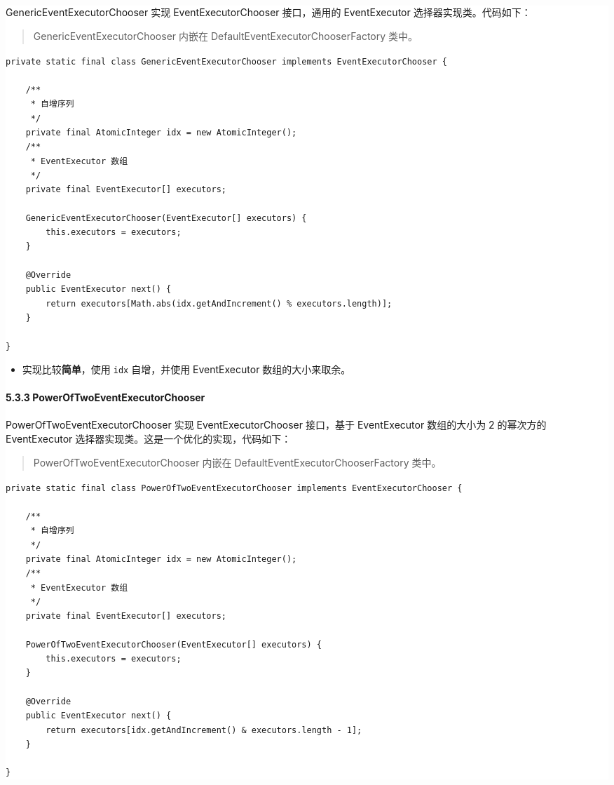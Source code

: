 GenericEventExecutorChooser 实现 EventExecutorChooser 接口，通用的 EventExecutor 选择器实现类。代码如下：

> GenericEventExecutorChooser 内嵌在 DefaultEventExecutorChooserFactory 类中。

```
private static final class GenericEventExecutorChooser implements EventExecutorChooser {

    /**
     * 自增序列
     */
    private final AtomicInteger idx = new AtomicInteger();
    /**
     * EventExecutor 数组
     */
    private final EventExecutor[] executors;

    GenericEventExecutorChooser(EventExecutor[] executors) {
        this.executors = executors;
    }

    @Override
    public EventExecutor next() {
        return executors[Math.abs(idx.getAndIncrement() % executors.length)];
    }

}
```

- 实现比较**简单**，使用 `idx` 自增，并使用 EventExecutor 数组的大小来取余。

#### 5.3.3 PowerOfTwoEventExecutorChooser

PowerOfTwoEventExecutorChooser 实现 EventExecutorChooser 接口，基于 EventExecutor 数组的大小为 2 的幂次方的 EventExecutor 选择器实现类。这是一个优化的实现，代码如下：

> PowerOfTwoEventExecutorChooser 内嵌在 DefaultEventExecutorChooserFactory 类中。

```
private static final class PowerOfTwoEventExecutorChooser implements EventExecutorChooser {

    /**
     * 自增序列
     */
    private final AtomicInteger idx = new AtomicInteger();
    /**
     * EventExecutor 数组
     */
    private final EventExecutor[] executors;

    PowerOfTwoEventExecutorChooser(EventExecutor[] executors) {
        this.executors = executors;
    }

    @Override
    public EventExecutor next() {
        return executors[idx.getAndIncrement() & executors.length - 1];
    }

}
```
